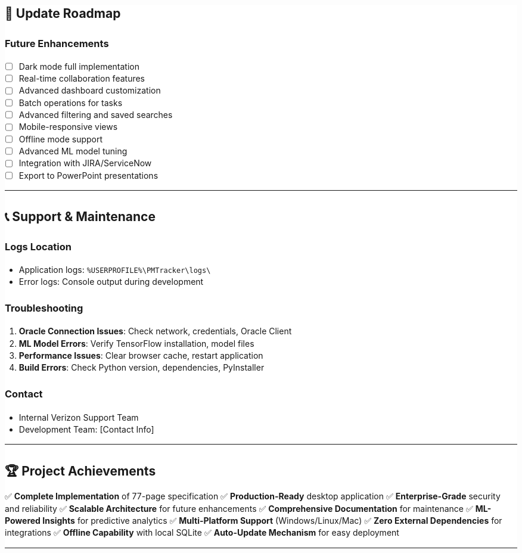 
## 🔄 Update Roadmap

### Future Enhancements
- [ ] Dark mode full implementation
- [ ] Real-time collaboration features
- [ ] Advanced dashboard customization
- [ ] Batch operations for tasks
- [ ] Advanced filtering and saved searches
- [ ] Mobile-responsive views
- [ ] Offline mode support
- [ ] Advanced ML model tuning
- [ ] Integration with JIRA/ServiceNow
- [ ] Export to PowerPoint presentations

---

## 📞 Support & Maintenance

### Logs Location
- Application logs: `%USERPROFILE%\PMTracker\logs\`
- Error logs: Console output during development

### Troubleshooting
1. **Oracle Connection Issues**: Check network, credentials, Oracle Client
2. **ML Model Errors**: Verify TensorFlow installation, model files
3. **Performance Issues**: Clear browser cache, restart application
4. **Build Errors**: Check Python version, dependencies, PyInstaller

### Contact
- Internal Verizon Support Team
- Development Team: [Contact Info]

---

## 🏆 Project Achievements

✅ **Complete Implementation** of 77-page specification
✅ **Production-Ready** desktop application
✅ **Enterprise-Grade** security and reliability
✅ **Scalable Architecture** for future enhancements
✅ **Comprehensive Documentation** for maintenance
✅ **ML-Powered Insights** for predictive analytics
✅ **Multi-Platform Support** (Windows/Linux/Mac)
✅ **Zero External Dependencies** for integrations
✅ **Offline Capability** with local SQLite
✅ **Auto-Update Mechanism** for easy deployment

---
